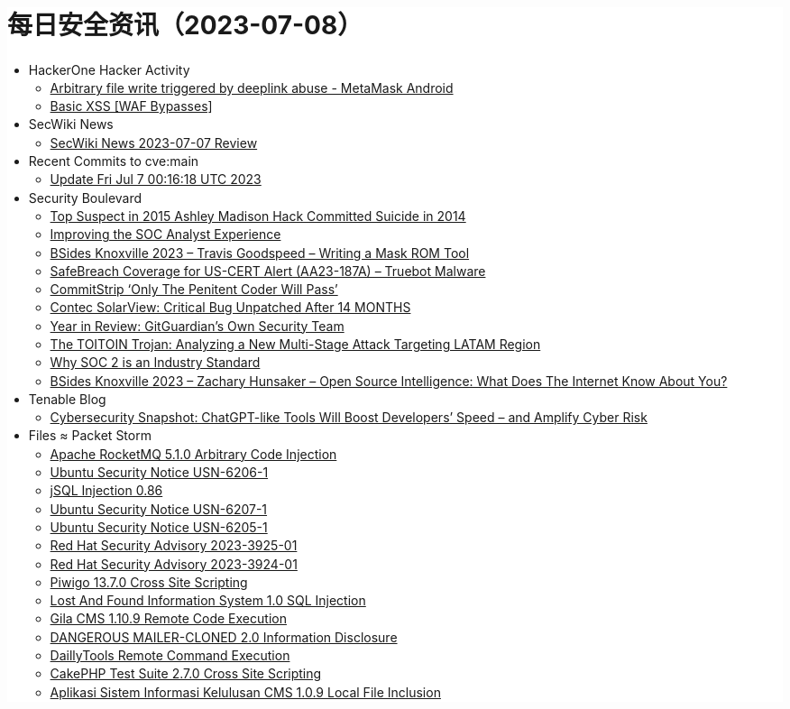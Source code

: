 # 每日安全资讯（2023-07-08）

- HackerOne Hacker Activity
  - [Arbitrary file write triggered by deeplink abuse - MetaMask Android](https://hackerone.com/reports/1768166)
  - [Basic XSS [WAF Bypasses]](https://hackerone.com/reports/1615743)
- SecWiki News
  - [SecWiki News 2023-07-07 Review](http://www.sec-wiki.com/?2023-07-07)
- Recent Commits to cve:main
  - [Update Fri Jul  7 00:16:18 UTC 2023](https://github.com/trickest/cve/commit/d740a037a3cac6cc34626c6d5c43f8d4712b1edc)
- Security Boulevard
  - [Top Suspect in 2015 Ashley Madison Hack Committed Suicide in 2014](https://securityboulevard.com/2023/07/top-suspect-in-2015-ashley-madison-hack-committed-suicide-in-2014/)
  - [Improving the SOC Analyst Experience](https://securityboulevard.com/2023/07/improving-the-soc-analyst-experience/)
  - [BSides Knoxville 2023 – Travis Goodspeed – Writing a Mask ROM Tool](https://securityboulevard.com/2023/07/bsides-knoxville-2023-travis-goodspeed-writing-a-mask-rom-tool/)
  - [SafeBreach Coverage for US-CERT Alert (AA23-187A) – Truebot Malware](https://securityboulevard.com/2023/07/safebreach-coverage-for-us-cert-alert-aa23-187a-truebot-malware/)
  - [CommitStrip ‘Only The Penitent Coder Will Pass’](https://securityboulevard.com/2023/07/commitstrip-only-the-penitent-coder-will-pass/)
  - [Contec SolarView: Critical Bug Unpatched After 14 MONTHS](https://securityboulevard.com/2023/07/contec-solarview-unpatched-richixbw/)
  - [Year in Review: GitGuardian’s Own Security Team](https://securityboulevard.com/2023/07/year-in-review-gitguardians-own-security-team/)
  - [The TOITOIN Trojan: Analyzing a New Multi-Stage Attack Targeting LATAM Region](https://securityboulevard.com/2023/07/the-toitoin-trojan-analyzing-a-new-multi-stage-attack-targeting-latam-region/)
  - [Why SOC 2 is an Industry Standard](https://securityboulevard.com/2023/07/why-soc-2-is-an-industry-standard/)
  - [BSides Knoxville 2023 – Zachary Hunsaker – Open Source Intelligence: What Does The Internet Know About You?](https://securityboulevard.com/2023/07/bsides-knoxville-2023-zachary-hunsaker-open-source-intelligence-what-does-the-internet-know-about-you/)
- Tenable Blog
  - [Cybersecurity Snapshot: ChatGPT-like Tools Will Boost Developers’ Speed – and Amplify Cyber Risk](https://www.tenable.com/blog/cybersecurity-snapshot-chatgpt-like-tools-will-boost-developers-speed-and-amplify-cyber-risk)
- Files ≈ Packet Storm
  - [Apache RocketMQ 5.1.0 Arbitrary Code Injection](https://packetstormsecurity.com/files/173339/apache_rocketmq_update_config.rb.txt)
  - [Ubuntu Security Notice USN-6206-1](https://packetstormsecurity.com/files/173337/USN-6206-1.txt)
  - [jSQL Injection 0.86](https://packetstormsecurity.com/files/173338/jsql-injection-0.86.tar.gz)
  - [Ubuntu Security Notice USN-6207-1](https://packetstormsecurity.com/files/173336/USN-6207-1.txt)
  - [Ubuntu Security Notice USN-6205-1](https://packetstormsecurity.com/files/173335/USN-6205-1.txt)
  - [Red Hat Security Advisory 2023-3925-01](https://packetstormsecurity.com/files/173334/RHSA-2023-3925-01.txt)
  - [Red Hat Security Advisory 2023-3924-01](https://packetstormsecurity.com/files/173333/RHSA-2023-3924-01.txt)
  - [Piwigo 13.7.0 Cross Site Scripting](https://packetstormsecurity.com/files/173332/piwigo1370-xss.txt)
  - [Lost And Found Information System 1.0 SQL Injection](https://packetstormsecurity.com/files/173331/lfis10-sql.txt)
  - [Gila CMS 1.10.9 Remote Code Execution](https://packetstormsecurity.com/files/173330/gilacms1109-exec.txt)
  - [DANGEROUS MAILER-CLONED 2.0 Information Disclosure](https://packetstormsecurity.com/files/173329/dmc20-disclose.txt)
  - [DaillyTools Remote Command Execution](https://packetstormsecurity.com/files/173328/daillytools-exec.txt)
  - [CakePHP Test Suite 2.7.0 Cross Site Scripting](https://packetstormsecurity.com/files/173327/cakephptestsuite270-xss.txt)
  - [Aplikasi Sistem Informasi Kelulusan CMS 1.0.9 Local File Inclusion](https://packetstormsecurity.com/files/173326/asikcms109-lfi.txt)